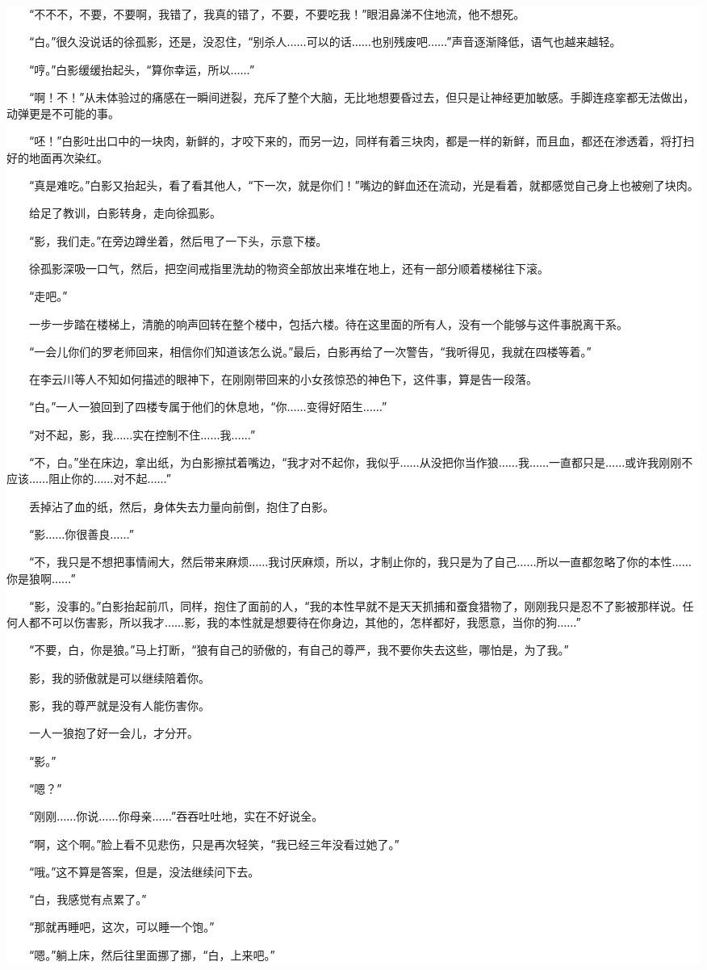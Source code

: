 &emsp;&emsp;“不不不，不要，不要啊，我错了，我真的错了，不要，不要吃我！”眼泪鼻涕不住地流，他不想死。

&emsp;&emsp;“白。”很久没说话的徐孤影，还是，没忍住，“别杀人……可以的话……也别残废吧……”声音逐渐降低，语气也越来越轻。

&emsp;&emsp;“哼。”白影缓缓抬起头，“算你幸运，所以……”

&emsp;&emsp;“啊！不！”从未体验过的痛感在一瞬间迸裂，充斥了整个大脑，无比地想要昏过去，但只是让神经更加敏感。手脚连痉挛都无法做出，动弹更是不可能的事。

&emsp;&emsp;“呸！”白影吐出口中的一块肉，新鲜的，才咬下来的，而另一边，同样有着三块肉，都是一样的新鲜，而且血，都还在渗透着，将打扫好的地面再次染红。

&emsp;&emsp;“真是难吃。”白影又抬起头，看了看其他人，“下一次，就是你们！”嘴边的鲜血还在流动，光是看着，就都感觉自己身上也被剜了块肉。

&emsp;&emsp;给足了教训，白影转身，走向徐孤影。

&emsp;&emsp;“影，我们走。”在旁边蹲坐着，然后甩了一下头，示意下楼。

&emsp;&emsp;徐孤影深吸一口气，然后，把空间戒指里洗劫的物资全部放出来堆在地上，还有一部分顺着楼梯往下滚。

&emsp;&emsp;“走吧。”

&emsp;&emsp;一步一步踏在楼梯上，清脆的响声回转在整个楼中，包括六楼。待在这里面的所有人，没有一个能够与这件事脱离干系。

&emsp;&emsp;“一会儿你们的罗老师回来，相信你们知道该怎么说。”最后，白影再给了一次警告，“我听得见，我就在四楼等着。”

&emsp;&emsp;在李云川等人不知如何描述的眼神下，在刚刚带回来的小女孩惊恐的神色下，这件事，算是告一段落。

&emsp;&emsp;“白。”一人一狼回到了四楼专属于他们的休息地，“你……变得好陌生……”

&emsp;&emsp;“对不起，影，我……实在控制不住……我……”

&emsp;&emsp;“不，白。”坐在床边，拿出纸，为白影擦拭着嘴边，“我才对不起你，我似乎……从没把你当作狼……我……一直都只是……或许我刚刚不应该……阻止你的……对不起……”

&emsp;&emsp;丢掉沾了血的纸，然后，身体失去力量向前倒，抱住了白影。

&emsp;&emsp;“影……你很善良……”

&emsp;&emsp;“不，我只是不想把事情闹大，然后带来麻烦……我讨厌麻烦，所以，才制止你的，我只是为了自己……所以一直都忽略了你的本性……你是狼啊……”

&emsp;&emsp;“影，没事的。”白影抬起前爪，同样，抱住了面前的人，“我的本性早就不是天天抓捕和蚕食猎物了，刚刚我只是忍不了影被那样说。任何人都不可以伤害影，所以我才……影，我的本性就是想要待在你身边，其他的，怎样都好，我愿意，当你的狗……”

&emsp;&emsp;“不要，白，你是狼。”马上打断，“狼有自己的骄傲的，有自己的尊严，我不要你失去这些，哪怕是，为了我。”

&emsp;&emsp;影，我的骄傲就是可以继续陪着你。

&emsp;&emsp;影，我的尊严就是没有人能伤害你。

&emsp;&emsp;一人一狼抱了好一会儿，才分开。

&emsp;&emsp;“影。”

&emsp;&emsp;“嗯？”

&emsp;&emsp;“刚刚……你说……你母亲……”吞吞吐吐地，实在不好说全。

&emsp;&emsp;“啊，这个啊。”脸上看不见悲伤，只是再次轻笑，“我已经三年没看过她了。”

&emsp;&emsp;“哦。”这不算是答案，但是，没法继续问下去。

&emsp;&emsp;“白，我感觉有点累了。”

&emsp;&emsp;“那就再睡吧，这次，可以睡一个饱。”

&emsp;&emsp;“嗯。”躺上床，然后往里面挪了挪，“白，上来吧。”
